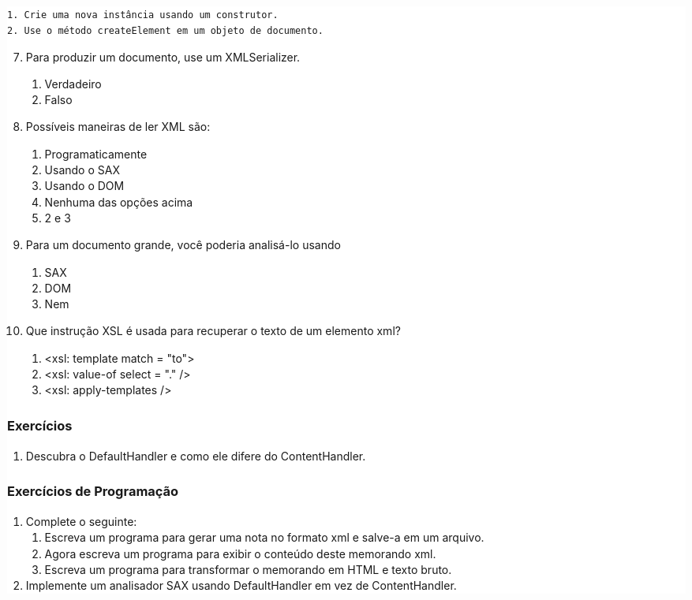     1. Crie uma nova instância usando um construtor.
    2. Use o método createElement em um objeto de documento.
7. Para produzir um documento, use um XMLSerializer.
    
    1. Verdadeiro
    2. Falso
8. Possíveis maneiras de ler XML são:
    
    1. Programaticamente
    2. Usando o SAX
    3. Usando o DOM
    4. Nenhuma das opções acima
    5. 2 e 3
9. Para um documento grande, você poderia analisá-lo usando
    
    1. SAX
    2. DOM
    3. Nem
10. Que instrução XSL é usada para recuperar o texto de um elemento xml?
    
    1. <xsl: template match = "to">
    2. <xsl: value-of select = "." />
    3. <xsl: apply-templates />

### Exercícios

1. Descubra o DefaultHandler e como ele difere do ContentHandler.

### Exercícios de Programação

1. Complete o seguinte:
    1. Escreva um programa para gerar uma nota no formato xml e salve-a em um arquivo.
    2. Agora escreva um programa para exibir o conteúdo deste memorando xml.
    3. Escreva um programa para transformar o memorando em HTML e texto bruto.
2. Implemente um analisador SAX usando DefaultHandler em vez de ContentHandler.
